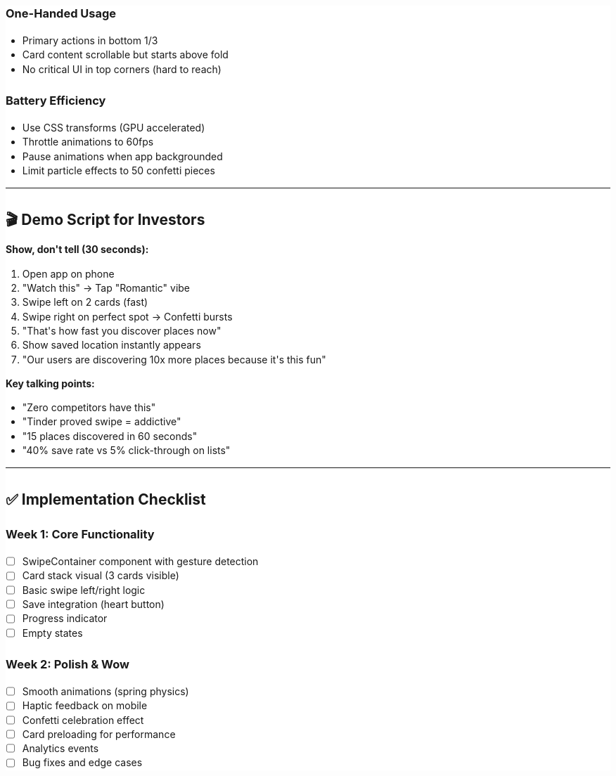 ### One-Handed Usage
- Primary actions in bottom 1/3
- Card content scrollable but starts above fold
- No critical UI in top corners (hard to reach)

### Battery Efficiency
- Use CSS transforms (GPU accelerated)
- Throttle animations to 60fps
- Pause animations when app backgrounded
- Limit particle effects to 50 confetti pieces

---

## 🎬 Demo Script for Investors

**Show, don't tell (30 seconds):**

1. Open app on phone
2. "Watch this" → Tap "Romantic" vibe
3. Swipe left on 2 cards (fast)
4. Swipe right on perfect spot → Confetti bursts
5. "That's how fast you discover places now"
6. Show saved location instantly appears
7. "Our users are discovering 10x more places because it's this fun"

**Key talking points:**
- "Zero competitors have this"
- "Tinder proved swipe = addictive"
- "15 places discovered in 60 seconds"
- "40% save rate vs 5% click-through on lists"

---

## ✅ Implementation Checklist

### Week 1: Core Functionality
- [ ] SwipeContainer component with gesture detection
- [ ] Card stack visual (3 cards visible)
- [ ] Basic swipe left/right logic
- [ ] Save integration (heart button)
- [ ] Progress indicator
- [ ] Empty states

### Week 2: Polish & Wow
- [ ] Smooth animations (spring physics)
- [ ] Haptic feedback on mobile
- [ ] Confetti celebration effect
- [ ] Card preloading for performance
- [ ] Analytics events
- [ ] Bug fixes and edge cases
